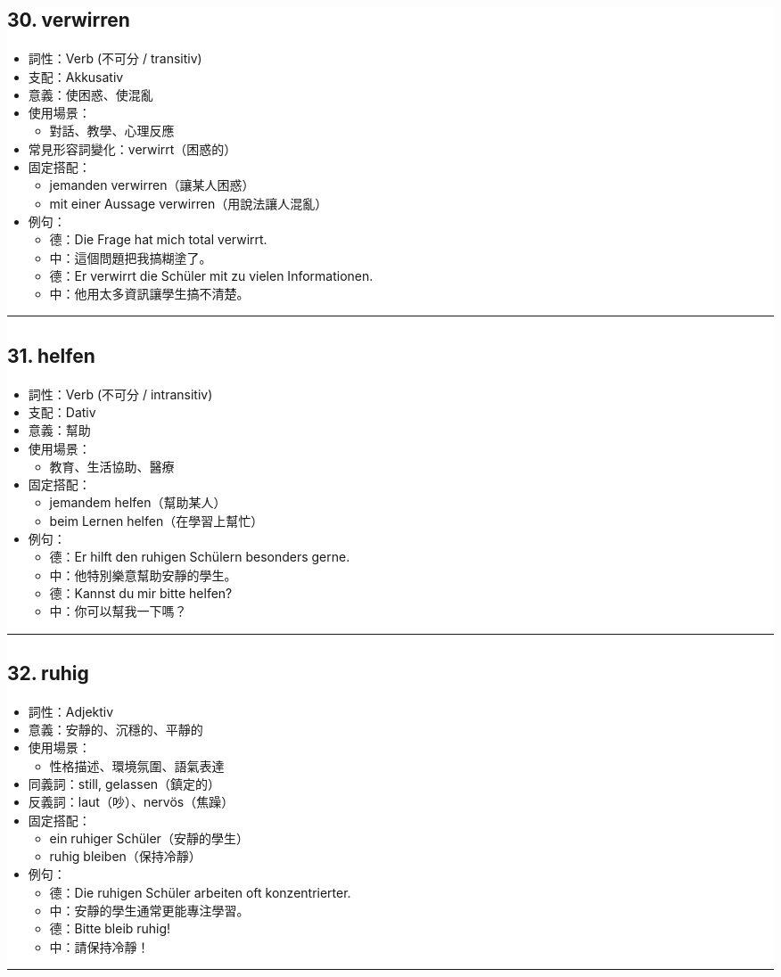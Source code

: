 
## 30. verwirren

- 詞性：Verb (不可分 / transitiv)
- 支配：Akkusativ
- 意義：使困惑、使混亂
- 使用場景：
  - 對話、教學、心理反應
- 常見形容詞變化：verwirrt（困惑的）
- 固定搭配：
  - jemanden verwirren（讓某人困惑）
  - mit einer Aussage verwirren（用說法讓人混亂）
- 例句：
  - 德：Die Frage hat mich total verwirrt.
  - 中：這個問題把我搞糊塗了。
  - 德：Er verwirrt die Schüler mit zu vielen Informationen.
  - 中：他用太多資訊讓學生搞不清楚。

---

## 31. helfen

- 詞性：Verb (不可分 / intransitiv)
- 支配：Dativ
- 意義：幫助
- 使用場景：
  - 教育、生活協助、醫療
- 固定搭配：
  - jemandem helfen（幫助某人）
  - beim Lernen helfen（在學習上幫忙）
- 例句：
  - 德：Er hilft den ruhigen Schülern besonders gerne.
  - 中：他特別樂意幫助安靜的學生。
  - 德：Kannst du mir bitte helfen?
  - 中：你可以幫我一下嗎？

---

## 32. ruhig

- 詞性：Adjektiv
- 意義：安靜的、沉穩的、平靜的
- 使用場景：
  - 性格描述、環境氛圍、語氣表達
- 同義詞：still, gelassen（鎮定的）
- 反義詞：laut（吵）、nervös（焦躁）
- 固定搭配：
  - ein ruhiger Schüler（安靜的學生）
  - ruhig bleiben（保持冷靜）
- 例句：
  - 德：Die ruhigen Schüler arbeiten oft konzentrierter.
  - 中：安靜的學生通常更能專注學習。
  - 德：Bitte bleib ruhig!
  - 中：請保持冷靜！

---